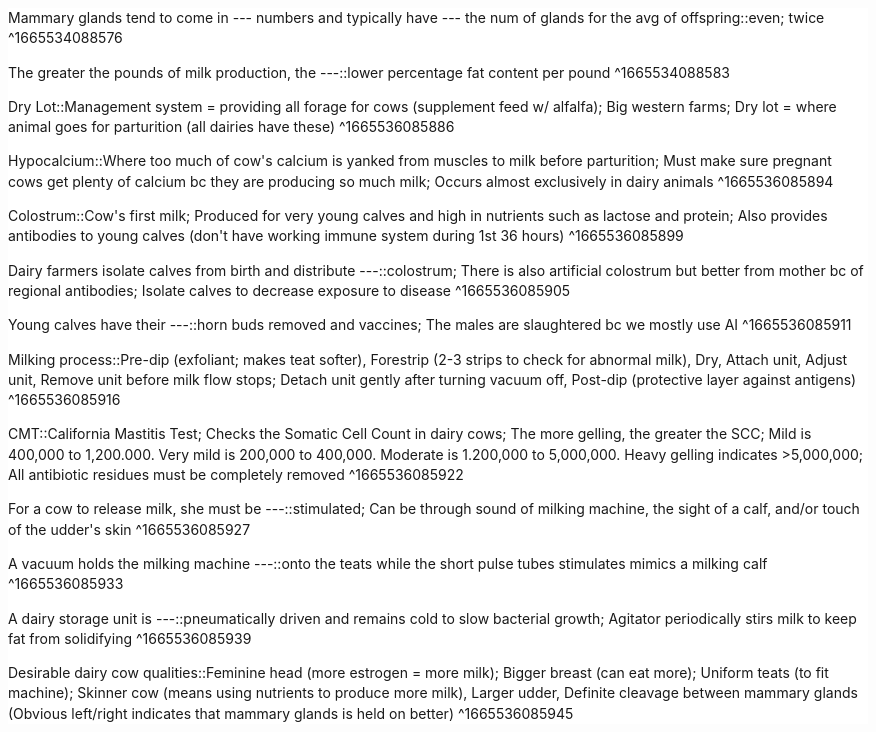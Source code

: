 Mammary glands tend to come in --- numbers and typically have --- the num of glands for the avg of offspring::even; twice
^1665534088576

The greater the pounds of milk production, the ---::lower percentage fat content per pound
^1665534088583

Dry Lot::Management system = providing all forage for cows (supplement feed w/ alfalfa); Big western farms; Dry lot = where animal goes for parturition (all dairies have these)
^1665536085886

Hypocalcium::Where too much of cow's calcium is yanked from muscles to milk before parturition; Must make sure pregnant cows get plenty of calcium bc they are producing so much milk; Occurs almost exclusively in dairy animals
^1665536085894

Colostrum::Cow's first milk; Produced for very young calves and high in nutrients such as lactose and protein; Also provides antibodies to young calves (don't have working immune system during 1st 36 hours)
^1665536085899

Dairy farmers isolate calves from birth and distribute ---::colostrum; There is also artificial colostrum but better from mother bc of regional antibodies; Isolate calves to decrease exposure to disease
^1665536085905

Young calves have their ---::horn buds removed and vaccines; The males are slaughtered bc we mostly use AI
^1665536085911


Milking process::Pre-dip (exfoliant; makes teat softer), Forestrip (2-3 strips to check for abnormal milk), Dry, Attach unit, Adjust unit, Remove unit before milk flow stops; Detach unit gently after turning vacuum off, Post-dip (protective layer against antigens)
^1665536085916

CMT::California Mastitis Test; Checks the Somatic Cell Count in dairy cows; The more gelling, the greater the SCC; Mild is 400,000 to 1,200.000. Very mild is 200,000 to 400,000. Moderate is 1.200,000 to 5,000,000. Heavy gelling indicates >5,000,000; All antibiotic residues must be completely removed
^1665536085922

For a cow to release milk, she must be ---::stimulated; Can be through sound of milking machine, the sight of a calf, and/or touch of the udder's skin
^1665536085927

A vacuum holds the milking machine ---::onto the teats while the short pulse tubes stimulates mimics a milking calf
^1665536085933

A dairy storage unit is ---::pneumatically driven and remains cold to slow bacterial growth; Agitator periodically stirs milk to keep fat from solidifying 
^1665536085939

Desirable dairy cow qualities::Feminine head (more estrogen = more milk); Bigger breast (can eat more); Uniform teats (to fit machine); Skinner cow (means using nutrients to produce more milk), Larger udder, Definite cleavage between mammary glands (Obvious left/right indicates that mammary glands is held on better)
^1665536085945
